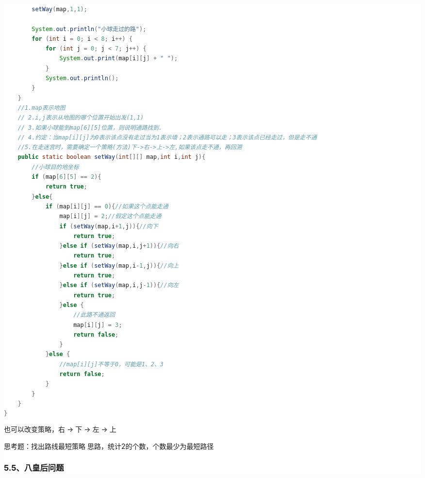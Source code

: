 ```java
        setWay(map,1,1);

        System.out.println("小球走过的路");
        for (int i = 0; i < 8; i++) {
            for (int j = 0; j < 7; j++) {
                System.out.print(map[i][j] + " ");
            }
            System.out.println();
        }
    }
    //1.map表示地图
    // 2.i,j表示从地图的哪个位置开始出发(1,1)
    // 3.如果小球能到map[6][5]位置，则说明通路找到.
    // 4.约定：当map[i][j]为0表示该点没有走过当为1表示墙；2表示通路可以走；3表示该点已经走过，但是走不通
    //5.在走迷宫时，需要确定一个策略(方法)下->右->上->左,如果该点走不通，再回溯
    public static boolean setWay(int[][] map,int i,int j){
        //小球目的地坐标
        if (map[6][5] == 2){
            return true;
        }else{
            if (map[i][j] == 0){//如果这个点能走通
                map[i][j] = 2;//假定这个点能走通
                if (setWay(map,i+1,j)){//向下
                    return true;
                }else if (setWay(map,i,j+1)){//向右
                    return true;
                }else if (setWay(map,i-1,j)){//向上
                    return true;
                }else if (setWay(map,i,j-1)){//向左
                    return true;
                }else {
                    //此路不通返回
                    map[i][j] = 3;
                    return false;
                }
            }else {
                //map[i][j]不等于0，可能是1、2、3
                return false;
            }
        }
    }
}
```



也可以改变策略，右 -> 下 -> 左 -> 上

思考题：找出路线最短策略
思路，统计2的个数，个数最少为最短路径

### 5.5、八皇后问题
